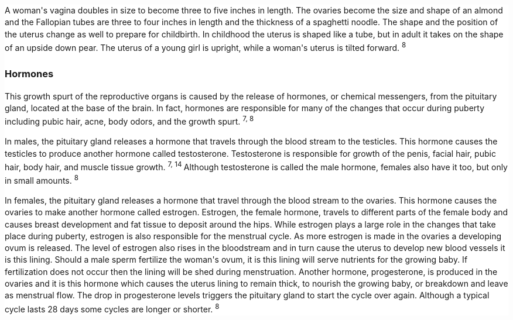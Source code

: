  </p>
<p>
  A woman's vagina doubles in size to become three to five inches in length. The ovaries become the size and shape of an almond and the Fallopian tubes are three to four inches in length and the thickness of a spaghetti noodle. The shape and the position of the uterus change as well to prepare for childbirth. In childhood the uterus is shaped like a tube, but in adult it takes on the shape of an upside down pear. The uterus of a young girl is upright, while a woman's uterus is tilted forward.
  <sup>
   8
  </sup>
 </p>

<h3>
  Hormones
 </h3>
 <p>
  This growth spurt of the reproductive organs is caused by the release of hormones, or chemical messengers, from the pituitary gland, located at the base of the brain. In fact, hormones are responsible for many of the changes that occur during puberty including pubic hair, acne, body odors, and the growth spurt.
  <sup>
   7, 8
  </sup>
 </p>
<p>
  In males, the pituitary gland releases a hormone that travels through the blood stream to the testicles. This hormone causes the testicles to produce another hormone called testosterone. Testosterone is responsible for growth of the penis, facial hair, pubic hair, body hair, and muscle tissue growth.
  <sup>
   7, 14
  </sup>
  Although testosterone is called the male hormone, females also have it too, but only in small amounts.
  <sup>
   8
  </sup>
 </p>
<p>
  In females, the pituitary gland releases a hormone that travel through the blood stream to the ovaries. This hormone causes the ovaries to make another hormone called estrogen. Estrogen, the female hormone, travels to different parts of the female body and causes breast development and fat tissue to deposit around the hips. While estrogen plays a large role in the changes that take place during puberty, estrogen is also responsible for the menstrual cycle. As more estrogen is made in the ovaries a developing ovum is released. The level of estrogen also rises in the bloodstream and in turn cause the uterus to develop new blood vessels it is this lining. Should a male sperm fertilize the woman's ovum, it is this lining will serve nutrients for the growing baby. If fertilization does not occur then the lining will be shed during menstruation. Another hormone, progesterone, is produced in the ovaries and it is this hormone which causes the uterus lining to remain thick, to nourish the growing baby, or breakdown and leave as menstrual flow. The drop in progesterone levels triggers the pituitary gland to start the cycle over again. Although a typical cycle lasts 28 days some cycles are longer or shorter.
  <sup>
   8
  </sup>
 </p>
